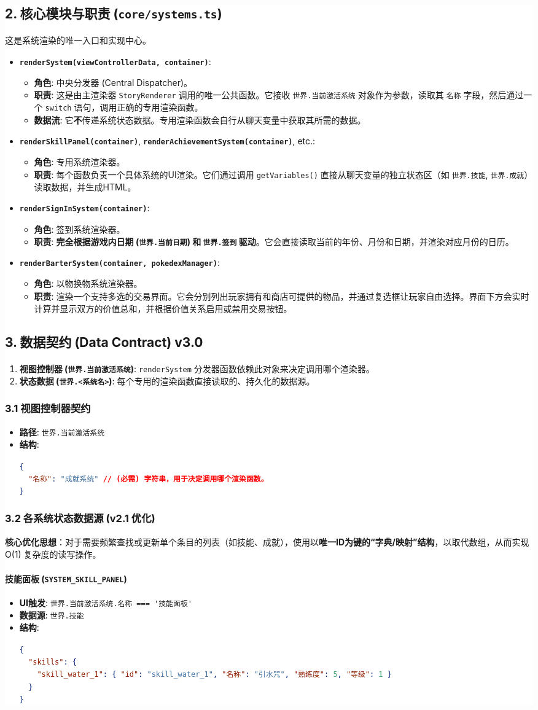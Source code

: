 
## 2. 核心模块与职责 (`core/systems.ts`)

这是系统渲染的唯一入口和实现中心。

*   **`renderSystem(viewControllerData, container)`**:
    *   **角色**: 中央分发器 (Central Dispatcher)。
    *   **职责**: 这是由主渲染器 `StoryRenderer` 调用的唯一公共函数。它接收 `世界.当前激活系统` 对象作为参数，读取其 `名称` 字段，然后通过一个 `switch` 语句，调用正确的专用渲染函数。
    *   **数据流**: 它**不**传递系统状态数据。专用渲染函数会自行从聊天变量中获取其所需的数据。

*   **`renderSkillPanel(container)`**, **`renderAchievementSystem(container)`**, etc.:
    *   **角色**: 专用系统渲染器。
    *   **职责**: 每个函数负责一个具体系统的UI渲染。它们通过调用 `getVariables()` 直接从聊天变量的独立状态区（如 `世界.技能`, `世界.成就`）读取数据，并生成HTML。

*   **`renderSignInSystem(container)`**:
    *   **角色**: 签到系统渲染器。
    *   **职责**: **完全根据游戏内日期 (`世界.当前日期`) 和 `世界.签到` 驱动**。它会直接读取当前的年份、月份和日期，并渲染对应月份的日历。

*   **`renderBarterSystem(container, pokedexManager)`**:
    *   **角色**: 以物换物系统渲染器。
    *   **职责**: 渲染一个支持多选的交易界面。它会分别列出玩家拥有和商店可提供的物品，并通过复选框让玩家自由选择。界面下方会实时计算并显示双方的价值总和，并根据价值关系启用或禁用交易按钮。

## 3. 数据契约 (Data Contract) v3.0

1.  **视图控制器 (`世界.当前激活系统`)**: `renderSystem` 分发器函数依赖此对象来决定调用哪个渲染器。
2.  **状态数据 (`世界.<系统名>`)**: 每个专用的渲染函数直接读取的、持久化的数据源。

### 3.1 视图控制器契约

*   **路径**: `世界.当前激活系统`
*   **结构**:
    ```json
    {
      "名称": "成就系统" // (必需) 字符串，用于决定调用哪个渲染函数。
    }
    ```

### 3.2 各系统状态数据源 (v2.1 优化)

**核心优化思想**：对于需要频繁查找或更新单个条目的列表（如技能、成就），使用以**唯一ID为键的“字典/映射”结构**，以取代数组，从而实现 O(1) 复杂度的读写操作。

#### 技能面板 (`SYSTEM_SKILL_PANEL`)
*   **UI触发**: `世界.当前激活系统.名称 === '技能面板'`
*   **数据源**: `世界.技能`
*   **结构**:
    ```json
    {
      "skills": {
        "skill_water_1": { "id": "skill_water_1", "名称": "引水咒", "熟练度": 5, "等级": 1 }
      }
    }
    ```
